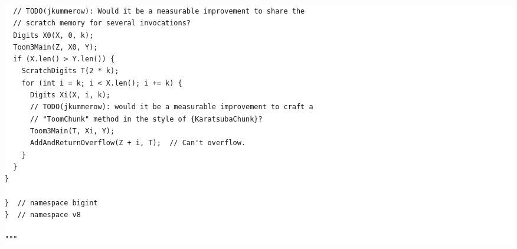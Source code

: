 ```
  // TODO(jkummerow): Would it be a measurable improvement to share the
  // scratch memory for several invocations?
  Digits X0(X, 0, k);
  Toom3Main(Z, X0, Y);
  if (X.len() > Y.len()) {
    ScratchDigits T(2 * k);
    for (int i = k; i < X.len(); i += k) {
      Digits Xi(X, i, k);
      // TODO(jkummerow): would it be a measurable improvement to craft a
      // "ToomChunk" method in the style of {KaratsubaChunk}?
      Toom3Main(T, Xi, Y);
      AddAndReturnOverflow(Z + i, T);  // Can't overflow.
    }
  }
}

}  // namespace bigint
}  // namespace v8

"""

```